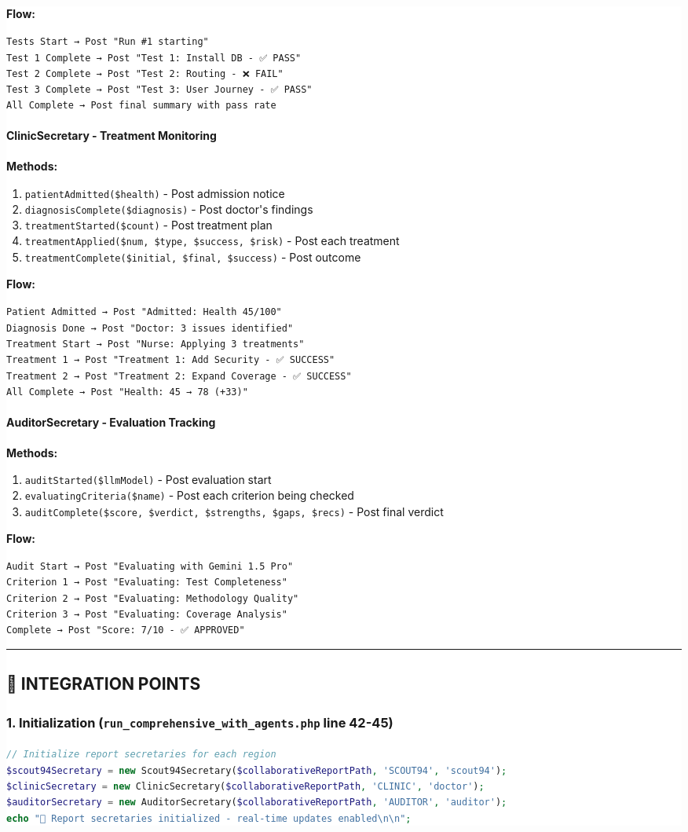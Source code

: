 **Flow:**
```
Tests Start → Post "Run #1 starting"
Test 1 Complete → Post "Test 1: Install DB - ✅ PASS"
Test 2 Complete → Post "Test 2: Routing - ❌ FAIL"
Test 3 Complete → Post "Test 3: User Journey - ✅ PASS"
All Complete → Post final summary with pass rate
```

#### **ClinicSecretary - Treatment Monitoring**

**Methods:**
1. `patientAdmitted($health)` - Post admission notice
2. `diagnosisComplete($diagnosis)` - Post doctor's findings
3. `treatmentStarted($count)` - Post treatment plan
4. `treatmentApplied($num, $type, $success, $risk)` - Post each treatment
5. `treatmentComplete($initial, $final, $success)` - Post outcome

**Flow:**
```
Patient Admitted → Post "Admitted: Health 45/100"
Diagnosis Done → Post "Doctor: 3 issues identified"
Treatment Start → Post "Nurse: Applying 3 treatments"
Treatment 1 → Post "Treatment 1: Add Security - ✅ SUCCESS"
Treatment 2 → Post "Treatment 2: Expand Coverage - ✅ SUCCESS"
All Complete → Post "Health: 45 → 78 (+33)"
```

#### **AuditorSecretary - Evaluation Tracking**

**Methods:**
1. `auditStarted($llmModel)` - Post evaluation start
2. `evaluatingCriteria($name)` - Post each criterion being checked
3. `auditComplete($score, $verdict, $strengths, $gaps, $recs)` - Post final verdict

**Flow:**
```
Audit Start → Post "Evaluating with Gemini 1.5 Pro"
Criterion 1 → Post "Evaluating: Test Completeness"
Criterion 2 → Post "Evaluating: Methodology Quality"
Criterion 3 → Post "Evaluating: Coverage Analysis"
Complete → Post "Score: 7/10 - ✅ APPROVED"
```

---

## 🔄 INTEGRATION POINTS

### **1. Initialization (`run_comprehensive_with_agents.php` line 42-45)**
```php
// Initialize report secretaries for each region
$scout94Secretary = new Scout94Secretary($collaborativeReportPath, 'SCOUT94', 'scout94');
$clinicSecretary = new ClinicSecretary($collaborativeReportPath, 'CLINIC', 'doctor');
$auditorSecretary = new AuditorSecretary($collaborativeReportPath, 'AUDITOR', 'auditor');
echo "📝 Report secretaries initialized - real-time updates enabled\n\n";
```
